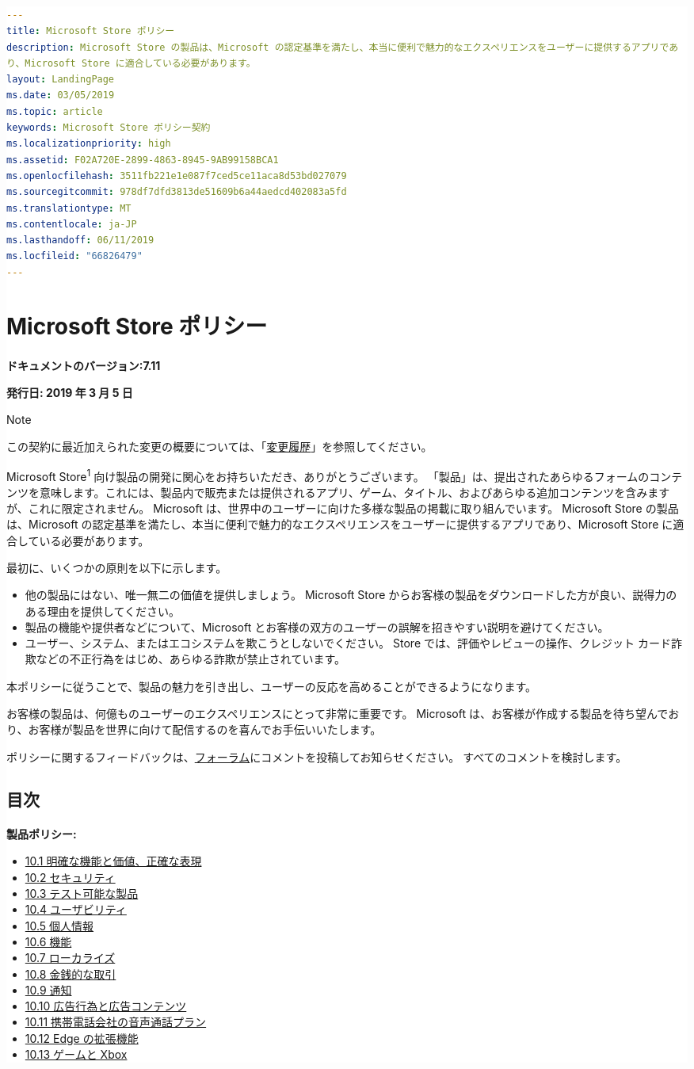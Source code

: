 ```yaml
---
title: Microsoft Store ポリシー
description: Microsoft Store の製品は、Microsoft の認定基準を満たし、本当に便利で魅力的なエクスペリエンスをユーザーに提供するアプリであり、Microsoft Store に適合している必要があります。
layout: LandingPage
ms.date: 03/05/2019
ms.topic: article
keywords: Microsoft Store ポリシー契約
ms.localizationpriority: high
ms.assetid: F02A720E-2899-4863-8945-9AB99158BCA1
ms.openlocfilehash: 3511fb221e1e087f7ced5ce11aca8d53bd027079
ms.sourcegitcommit: 978df7dfd3813de51609b6a44aedcd402083a5fd
ms.translationtype: MT
ms.contentlocale: ja-JP
ms.lasthandoff: 06/11/2019
ms.locfileid: "66826479"
---
```

# <a name="microsoft-store-policies"></a>Microsoft Store ポリシー


**ドキュメントのバージョン:7.11**

**発行日: 2019 年 3 月 5 日**

> [!NOTE]
> この契約に最近加えられた変更の概要については、「[変更履歴](store-policies-change-history.md)」を参照してください。

Microsoft Store<sup>1</sup> 向け製品の開発に関心をお持ちいただき、ありがとうございます。 「製品」は、提出されたあらゆるフォームのコンテンツを意味します。これには、製品内で販売または提供されるアプリ、ゲーム、タイトル、およびあらゆる追加コンテンツを含みますが、これに限定されません。 Microsoft は、世界中のユーザーに向けた多様な製品の掲載に取り組んでいます。 Microsoft Store の製品は、Microsoft の認定基準を満たし、本当に便利で魅力的なエクスペリエンスをユーザーに提供するアプリであり、Microsoft Store に適合している必要があります。

最初に、いくつかの原則を以下に示します。

- 他の製品にはない、唯一無二の価値を提供しましょう。 Microsoft Store からお客様の製品をダウンロードした方が良い、説得力のある理由を提供してください。
- 製品の機能や提供者などについて、Microsoft とお客様の双方のユーザーの誤解を招きやすい説明を避けてください。
- ユーザー、システム、またはエコシステムを欺こうとしないでください。 Store では、評価やレビューの操作、クレジット カード詐欺などの不正行為をはじめ、あらゆる詐欺が禁止されています。

本ポリシーに従うことで、製品の魅力を引き出し、ユーザーの反応を高めることができるようになります。

お客様の製品は、何億ものユーザーのエクスペリエンスにとって非常に重要です。 Microsoft は、お客様が作成する製品を待ち望んでおり、お客様が製品を世界に向けて配信するのを喜んでお手伝いいたします。

ポリシーに関するフィードバックは、[フォーラム](http://go.microsoft.com/fwlink/p/?LinkId=224196)にコメントを投稿してお知らせください。 すべてのコメントを検討します。


## <a name="table-of-contents"></a>目次

**製品ポリシー:**

- [10.1 明確な機能と価値、正確な表現](#101-distinct-function--value-accurate-representation)
- [10.2 セキュリティ](#102-security)
- [10.3 テスト可能な製品](#103-product-is-testable)
- [10.4 ユーザビリティ](#104-usability)
- [10.5 個人情報](#105-personal-information)
- [10.6 機能](#106-capabilities)
- [10.7 ローカライズ](#107-localization)
- [10.8 金銭的な取引](#108-financial-transactions)
- [10.9 通知](#109-notifications)
- [10.10 広告行為と広告コンテンツ](#1010-advertising-conduct-and-content)
- [10.11 携帯電話会社の音声通話プラン](#1011-mobile-voice-plans)
- [10.12 Edge の拡張機能](#1012-edge-extensions)
- [10.13 ゲームと Xbox](#1013-gaming-and-xbox)